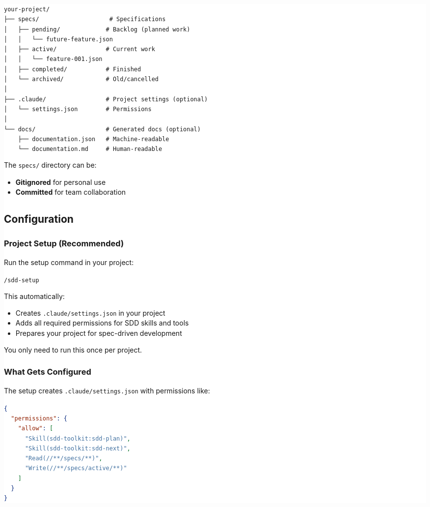 ```
your-project/
├── specs/                    # Specifications
│   ├── pending/             # Backlog (planned work)
│   │   └── future-feature.json
│   ├── active/              # Current work
│   │   └── feature-001.json
│   ├── completed/           # Finished
│   └── archived/            # Old/cancelled
│
├── .claude/                 # Project settings (optional)
│   └── settings.json        # Permissions
│
└── docs/                    # Generated docs (optional)
    ├── documentation.json   # Machine-readable
    └── documentation.md     # Human-readable
```

The `specs/` directory can be:
- **Gitignored** for personal use
- **Committed** for team collaboration

## Configuration

### Project Setup (Recommended)

Run the setup command in your project:

```
/sdd-setup
```

This automatically:
- Creates `.claude/settings.json` in your project
- Adds all required permissions for SDD skills and tools
- Prepares your project for spec-driven development

You only need to run this once per project.

### What Gets Configured

The setup creates `.claude/settings.json` with permissions like:

```json
{
  "permissions": {
    "allow": [
      "Skill(sdd-toolkit:sdd-plan)",
      "Skill(sdd-toolkit:sdd-next)",
      "Read(//**/specs/**)",
      "Write(//**/specs/active/**)"
    ]
  }
}
```
